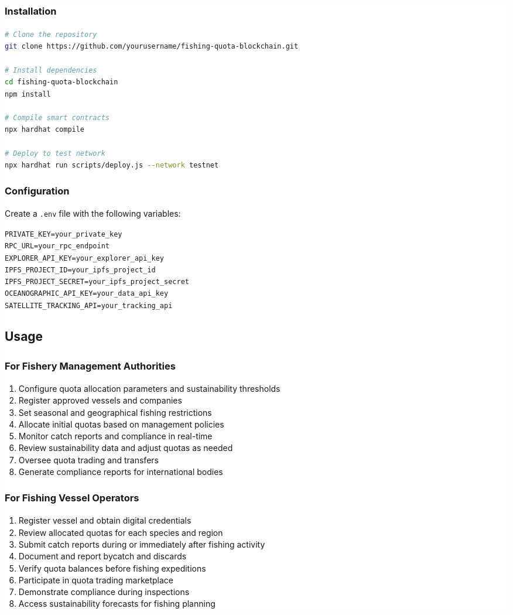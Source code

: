 ### Installation

```bash
# Clone the repository
git clone https://github.com/yourusername/fishing-quota-blockchain.git

# Install dependencies
cd fishing-quota-blockchain
npm install

# Compile smart contracts
npx hardhat compile

# Deploy to test network
npx hardhat run scripts/deploy.js --network testnet
```

### Configuration

Create a `.env` file with the following variables:
```
PRIVATE_KEY=your_private_key
RPC_URL=your_rpc_endpoint
EXPLORER_API_KEY=your_explorer_api_key
IPFS_PROJECT_ID=your_ipfs_project_id
IPFS_PROJECT_SECRET=your_ipfs_project_secret
OCEANOGRAPHIC_API_KEY=your_data_api_key
SATELLITE_TRACKING_API=your_tracking_api
```

## Usage

### For Fishery Management Authorities

1. Configure quota allocation parameters and sustainability thresholds
2. Register approved vessels and companies
3. Set seasonal and geographical fishing restrictions
4. Allocate initial quotas based on management policies
5. Monitor catch reports and compliance in real-time
6. Review sustainability data and adjust quotas as needed
7. Oversee quota trading and transfers
8. Generate compliance reports for international bodies

### For Fishing Vessel Operators

1. Register vessel and obtain digital credentials
2. Review allocated quotas for each species and region
3. Submit catch reports during or immediately after fishing activity
4. Document and report bycatch and discards
5. Verify quota balances before fishing expeditions
6. Participate in quota trading marketplace
7. Demonstrate compliance during inspections
8. Access sustainability forecasts for fishing planning
